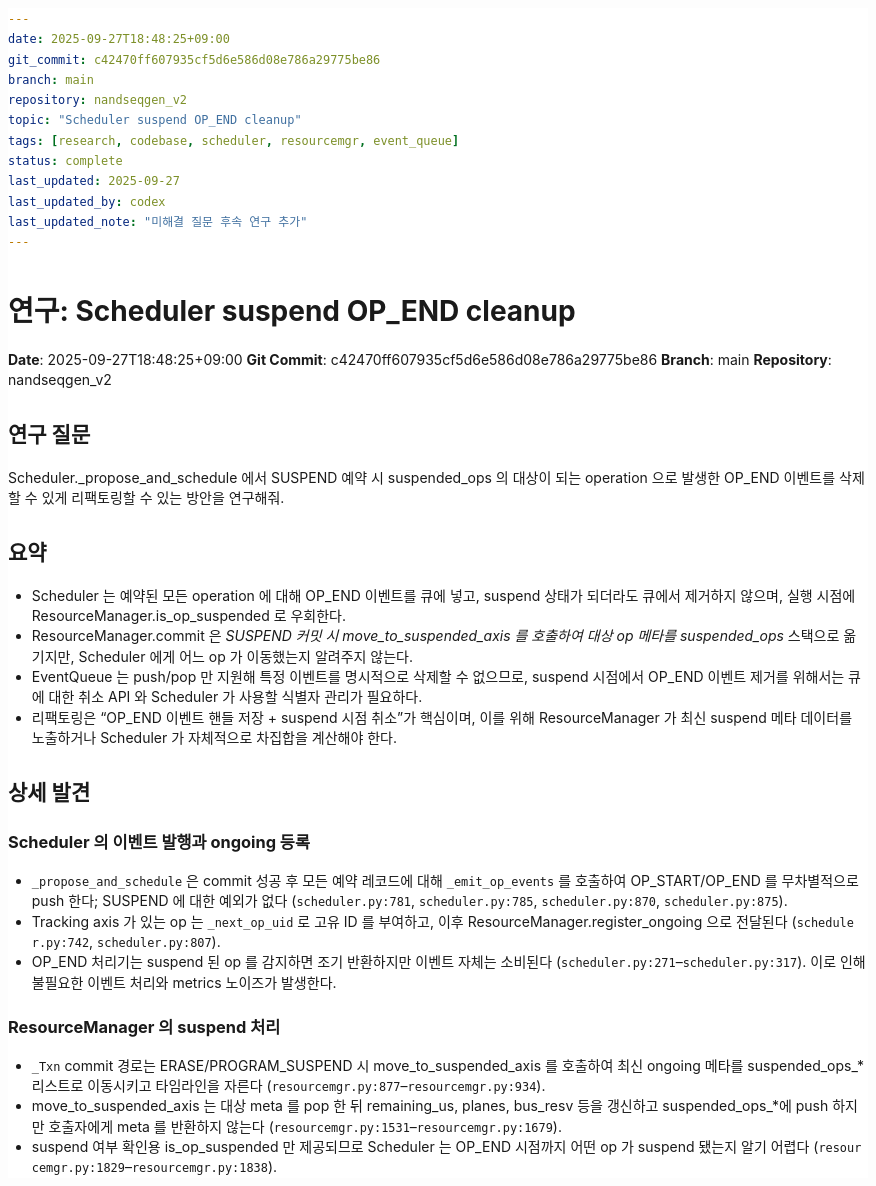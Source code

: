 ```yaml
---
date: 2025-09-27T18:48:25+09:00
git_commit: c42470ff607935cf5d6e586d08e786a29775be86
branch: main
repository: nandseqgen_v2
topic: "Scheduler suspend OP_END cleanup"
tags: [research, codebase, scheduler, resourcemgr, event_queue]
status: complete
last_updated: 2025-09-27
last_updated_by: codex
last_updated_note: "미해결 질문 후속 연구 추가"
---
```


# 연구: Scheduler suspend OP_END cleanup

**Date**: 2025-09-27T18:48:25+09:00
**Git Commit**: c42470ff607935cf5d6e586d08e786a29775be86
**Branch**: main
**Repository**: nandseqgen_v2

## 연구 질문
Scheduler._propose_and_schedule 에서 SUSPEND 예약 시 suspended_ops 의 대상이 되는 operation 으로 발생한 OP_END 이벤트를 삭제할 수 있게 리팩토링할 수 있는 방안을 연구해줘.

## 요약
- Scheduler 는 예약된 모든 operation 에 대해 OP_END 이벤트를 큐에 넣고, suspend 상태가 되더라도 큐에서 제거하지 않으며, 실행 시점에 ResourceManager.is_op_suspended 로 우회한다.
- ResourceManager.commit 은 *_SUSPEND 커밋 시 move_to_suspended_axis 를 호출하여 대상 op 메타를 suspended_ops_* 스택으로 옮기지만, Scheduler 에게 어느 op 가 이동했는지 알려주지 않는다.
- EventQueue 는 push/pop 만 지원해 특정 이벤트를 명시적으로 삭제할 수 없으므로, suspend 시점에서 OP_END 이벤트 제거를 위해서는 큐에 대한 취소 API 와 Scheduler 가 사용할 식별자 관리가 필요하다.
- 리팩토링은 “OP_END 이벤트 핸들 저장 + suspend 시점 취소”가 핵심이며, 이를 위해 ResourceManager 가 최신 suspend 메타 데이터를 노출하거나 Scheduler 가 자체적으로 차집합을 계산해야 한다.

## 상세 발견

### Scheduler 의 이벤트 발행과 ongoing 등록
- `_propose_and_schedule` 은 commit 성공 후 모든 예약 레코드에 대해 `_emit_op_events` 를 호출하여 OP_START/OP_END 를 무차별적으로 push 한다; SUSPEND 에 대한 예외가 없다 (`scheduler.py:781`, `scheduler.py:785`, `scheduler.py:870`, `scheduler.py:875`).
- Tracking axis 가 있는 op 는 `_next_op_uid` 로 고유 ID 를 부여하고, 이후 ResourceManager.register_ongoing 으로 전달된다 (`scheduler.py:742`, `scheduler.py:807`).
- OP_END 처리기는 suspend 된 op 를 감지하면 조기 반환하지만 이벤트 자체는 소비된다 (`scheduler.py:271`–`scheduler.py:317`). 이로 인해 불필요한 이벤트 처리와 metrics 노이즈가 발생한다.

### ResourceManager 의 suspend 처리
- `_Txn` commit 경로는 ERASE/PROGRAM_SUSPEND 시 move_to_suspended_axis 를 호출하여 최신 ongoing 메타를 suspended_ops_* 리스트로 이동시키고 타임라인을 자른다 (`resourcemgr.py:877`–`resourcemgr.py:934`).
- move_to_suspended_axis 는 대상 meta 를 pop 한 뒤 remaining_us, planes, bus_resv 등을 갱신하고 suspended_ops_*에 push 하지만 호출자에게 meta 를 반환하지 않는다 (`resourcemgr.py:1531`–`resourcemgr.py:1679`).
- suspend 여부 확인용 is_op_suspended 만 제공되므로 Scheduler 는 OP_END 시점까지 어떤 op 가 suspend 됐는지 알기 어렵다 (`resourcemgr.py:1829`–`resourcemgr.py:1838`).
